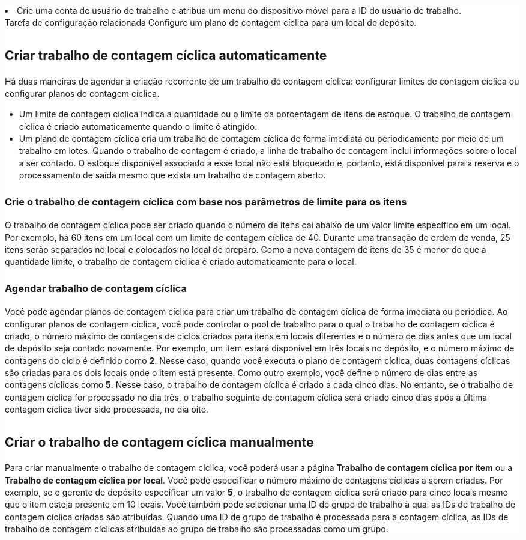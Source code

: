 <li>Crie uma conta de usuário de trabalho e atribua um menu do dispositivo móvel para a ID do usuário de trabalho.</li>
</ul></td>
</tr>
<tr class="odd">
<td>Tarefa de configuração relacionada</td>
<td>Configure um plano de contagem cíclica para um local de depósito.</td>
</tr>
</tbody>
</table>

## <a name="automatically-create-cycle-counting-work"></a>Criar trabalho de contagem cíclica automaticamente
Há duas maneiras de agendar a criação recorrente de um trabalho de contagem cíclica: configurar limites de contagem cíclica ou configurar planos de contagem cíclica.

-   Um limite de contagem cíclica indica a quantidade ou o limite da porcentagem de itens de estoque. O trabalho de contagem cíclica é criado automaticamente quando o limite é atingido.
-   Um plano de contagem cíclica cria um trabalho de contagem cíclica de forma imediata ou periodicamente por meio de um trabalho em lotes. Quando o trabalho de contagem é criado, a linha de trabalho de contagem inclui informações sobre o local a ser contado. O estoque disponível associado a esse local não está bloqueado e, portanto, está disponível para a reserva e o processamento de saída mesmo que exista um trabalho de contagem aberto.

### <a name="create-cycle-counting-work-based-on-threshold-parameters-for-items"></a>Crie o trabalho de contagem cíclica com base nos parâmetros de limite para os itens

O trabalho de contagem cíclica pode ser criado quando o número de itens cai abaixo de um valor limite específico em um local. Por exemplo, há 60 itens em um local com um limite de contagem cíclica de 40. Durante uma transação de ordem de venda, 25 itens serão separados no local e colocados no local de preparo. Como a nova contagem de itens de 35 é menor do que a quantidade limite, o trabalho de contagem cíclica é criado automaticamente para o local.

### <a name="schedule-cycle-counting-work"></a>Agendar trabalho de contagem cíclica

Você pode agendar planos de contagem cíclica para criar um trabalho de contagem cíclica de forma imediata ou periódica. Ao configurar planos de contagem cíclica, você pode controlar o pool de trabalho para o qual o trabalho de contagem cíclica é criado, o número máximo de contagens de ciclos criados para itens em locais diferentes e o número de dias antes que um local de depósito seja contado novamente. Por exemplo, um item estará disponível em três locais no depósito, e o número máximo de contagens do ciclo é definido como **2**. Nesse caso, quando você executa o plano de contagem cíclica, duas contagens cíclicas são criadas para os dois locais onde o item está presente. Como outro exemplo, você define o número de dias entre as contagens cíclicas como **5**. Nesse caso, o trabalho de contagem cíclica é criado a cada cinco dias. No entanto, se o trabalho de contagem cíclica for processado no dia três, o trabalho seguinte de contagem cíclica será criado cinco dias após a última contagem cíclica tiver sido processada, no dia oito.

## <a name="create-cycle-counting-work-manually"></a>Criar o trabalho de contagem cíclica manualmente
Para criar manualmente o trabalho de contagem cíclica, você poderá usar a página **Trabalho de contagem cíclica por item** ou a **Trabalho de contagem cíclica por local**. Você pode especificar o número máximo de contagens cíclicas a serem criadas. Por exemplo, se o gerente de depósito especificar um valor **5**, o trabalho de contagem cíclica será criado para cinco locais mesmo que o item esteja presente em 10 locais. Você também pode selecionar uma ID de grupo de trabalho à qual as IDs de trabalho de contagem cíclica criadas são atribuídas. Quando uma ID de grupo de trabalho é processada para a contagem cíclica, as IDs de trabalho de contagem cíclicas atribuídas ao grupo de trabalho são processadas como um grupo.
